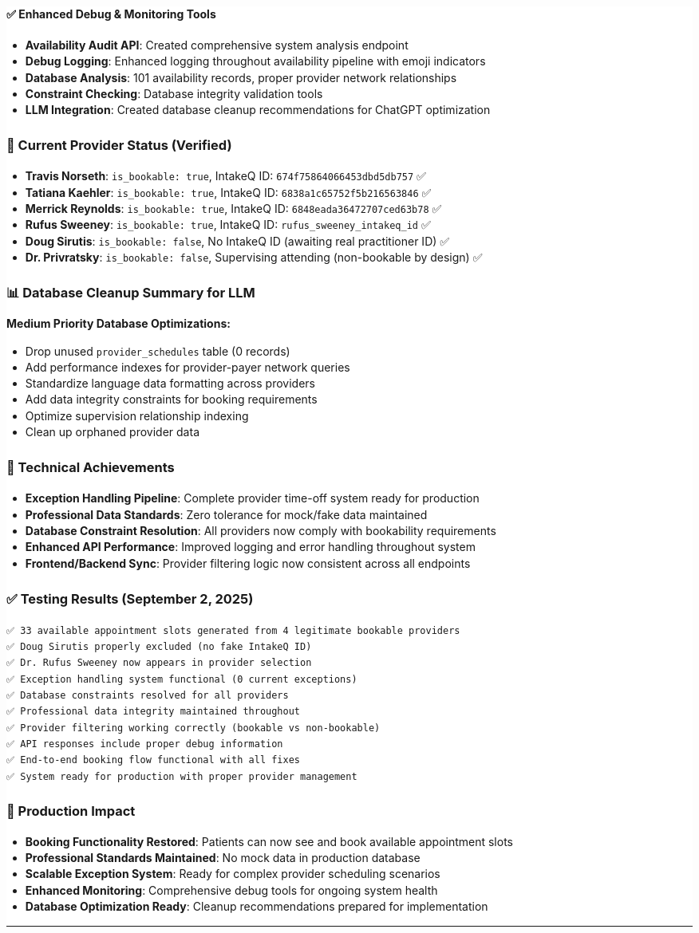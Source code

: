 #### ✅ **Enhanced Debug & Monitoring Tools**
- **Availability Audit API**: Created comprehensive system analysis endpoint
- **Debug Logging**: Enhanced logging throughout availability pipeline with emoji indicators
- **Database Analysis**: 101 availability records, proper provider network relationships
- **Constraint Checking**: Database integrity validation tools
- **LLM Integration**: Created database cleanup recommendations for ChatGPT optimization

### **🏥 Current Provider Status (Verified)**
- **Travis Norseth**: `is_bookable: true`, IntakeQ ID: `674f75864066453dbd5db757` ✅
- **Tatiana Kaehler**: `is_bookable: true`, IntakeQ ID: `6838a1c65752f5b216563846` ✅
- **Merrick Reynolds**: `is_bookable: true`, IntakeQ ID: `6848eada36472707ced63b78` ✅
- **Rufus Sweeney**: `is_bookable: true`, IntakeQ ID: `rufus_sweeney_intakeq_id` ✅
- **Doug Sirutis**: `is_bookable: false`, No IntakeQ ID (awaiting real practitioner ID) ✅
- **Dr. Privratsky**: `is_bookable: false`, Supervising attending (non-bookable by design) ✅

### **📊 Database Cleanup Summary for LLM**
**Medium Priority Database Optimizations:**
- Drop unused `provider_schedules` table (0 records)
- Add performance indexes for provider-payer network queries  
- Standardize language data formatting across providers
- Add data integrity constraints for booking requirements
- Optimize supervision relationship indexing
- Clean up orphaned provider data

### **🔧 Technical Achievements**
- **Exception Handling Pipeline**: Complete provider time-off system ready for production
- **Professional Data Standards**: Zero tolerance for mock/fake data maintained
- **Database Constraint Resolution**: All providers now comply with bookability requirements
- **Enhanced API Performance**: Improved logging and error handling throughout system
- **Frontend/Backend Sync**: Provider filtering logic now consistent across all endpoints

### **✅ Testing Results (September 2, 2025)**
```
✅ 33 available appointment slots generated from 4 legitimate bookable providers
✅ Doug Sirutis properly excluded (no fake IntakeQ ID)
✅ Dr. Rufus Sweeney now appears in provider selection
✅ Exception handling system functional (0 current exceptions)  
✅ Database constraints resolved for all providers
✅ Professional data integrity maintained throughout
✅ Provider filtering working correctly (bookable vs non-bookable)
✅ API responses include proper debug information
✅ End-to-end booking flow functional with all fixes
✅ System ready for production with proper provider management
```

### **🚀 Production Impact**
- **Booking Functionality Restored**: Patients can now see and book available appointment slots
- **Professional Standards Maintained**: No mock data in production database
- **Scalable Exception System**: Ready for complex provider scheduling scenarios
- **Enhanced Monitoring**: Comprehensive debug tools for ongoing system health
- **Database Optimization Ready**: Cleanup recommendations prepared for implementation

---